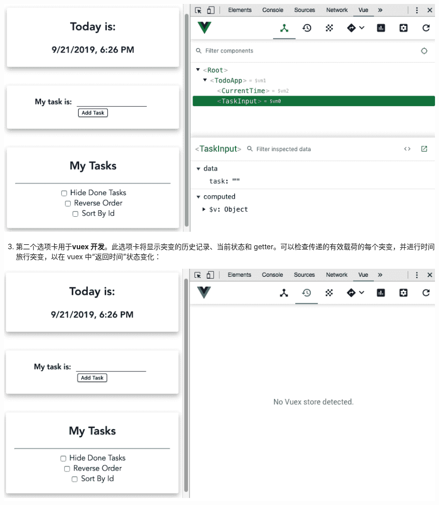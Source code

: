![](img/510f837e-67e8-4f55-9988-82e00cf76724.png)

3.  第二个选项卡用于**vuex 开发**。此选项卡将显示突变的历史记录、当前状态和 getter。可以检查传递的有效载荷的每个突变，并进行时间旅行突变，以在 vuex 中“返回时间”状态变化：

![](img/30c2819a-19b2-4d5f-98ce-ed4915549aaf.png)
